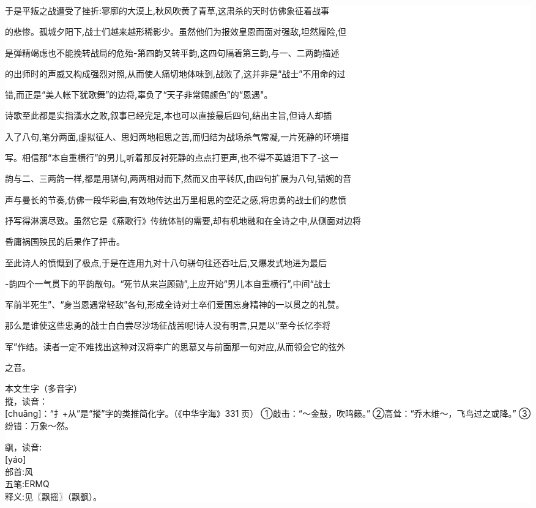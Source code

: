 于是平叛之战遭受了挫折:寥廓的大漠上,秋风吹黄了青草,这肃杀的天时仿佛象征着战事  

的悲惨。孤城夕阳下,战士们越来越形稀影少。虽然他们为报效皇恩而面对强敌,坦然履险,但  

是弹精竭虑也不能挽转战局的危殆-第四韵又转平韵,这四句隔着第三韵,与一、二两韵描述  

的出师时的声威又构成强烈对照,从而使人痛切地体味到,战败了,这并非是“战士”不用命的过  

错,而正是“美人帐下犹歌舞”的边将,辜负了“天子非常赐颜色”的“恩遇"。  

诗歌至此都是实指潢水之败,叙事已经完足,本也可以直接最后四句,结出主旨,但诗人却插  

入了八句,笔分两面,虚拟征人、思妇两地相思之苦,而归结为战场杀气常凝,一片死静的环境描  

写。相信那“本自重横行”的男儿,听着那反衬死静的点点打更声,也不得不英雄泪下了-这一  

韵与二、三两韵一样,都是用骈句,两两相对而下,然而又由平转仄,由四句扩展为八句,错婉的音  

声与曼长的节奏,仿佛一段华彩曲,有效地传达出万里相思的空茫之感,将忠勇的战士们的悲愤  

抒写得淋漓尽致。虽然它是《燕歌行》传统体制的需要,却有机地融和在全诗之中,从侧面对边将  

昏庸祸国殃民的后果作了抨击。  

至此诗人的愤慨到了极点,于是在连用九对十八句骈句往还吞吐后,又爆发式地进为最后  

-韵四个一气贯下的平韵散句。“死节从来岂顾勋”,上应开始“男儿本自重横行”,中间“战士  

军前半死生”、“身当恩遇常轻敌”各句,形成全诗对士卒们爱国忘身精神的一以贯之的礼赞。  

那么是谁使这些忠勇的战士白白尝尽沙场征战苦呢!诗人没有明言,只是以“至今长忆李将  

军”作结。读者一定不难找出这种对汉将李广的思慕又与前面那一句对应,从而领会它的弦外  

之音。

本文生字（多音字）  
摐，读音：  
[chuāng]：“扌+从”是“摐”字的类推简化字。（《中华字海》331 页） ①敲击：“～金鼓，吹鸣籁。” ②高耸：“乔木维～，飞鸟过之或降。” ③纷错：万象～然。

飖，读音:  
[yáo]  
部首:风  
五笔:ERMQ  
释义:见〖飘摇〗（飘飖）。


